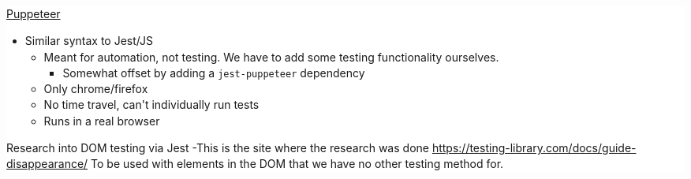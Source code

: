 [Puppeteer](https://github.com/puppeteer/puppeteer)

- Similar syntax to Jest/JS
  - Meant for automation, not testing. We have to add some testing functionality ourselves.
    - Somewhat offset by adding a `jest-puppeteer` dependency
  - Only chrome/firefox
  - No time travel, can't individually run tests
  - Runs in a real browser

Research into DOM testing via Jest
-This is the site where the research was done
https://testing-library.com/docs/guide-disappearance/
To be used with elements in the DOM that we have no other testing method for.
